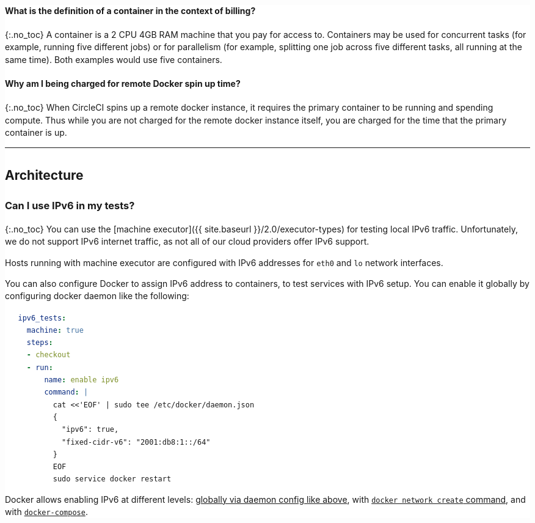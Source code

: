 #### What is the definition of a container in the context of billing?
{:.no_toc}
A container is a 2 CPU 4GB RAM machine that you pay for access to. Containers may be used for concurrent tasks (for example, running five different jobs) or for parallelism (for example, splitting one job across five different tasks, all running at the same time). Both examples would use five containers.

#### Why am I being charged for remote Docker spin up time? 
{:.no_toc}
When CircleCI spins up a remote docker instance, it requires the primary container to be running and spending compute. Thus while you are not charged for the remote docker instance itself, you are charged for the time that the primary container is up.

---

## Architecture

### Can I use IPv6 in my tests?
{:.no_toc}
You can use the [machine executor]({{ site.baseurl }}/2.0/executor-types) for testing local IPv6 traffic.  Unfortunately, we do not support IPv6 internet traffic, as not all of our cloud providers offer IPv6 support.

Hosts running with machine executor are configured with IPv6 addresses for `eth0` and `lo` network interfaces.

You can also configure Docker to assign IPv6 address to containers, to test services with IPv6 setup.  You can enable it globally by configuring docker daemon like the following:

```yaml
   ipv6_tests:
     machine: true
     steps:
     - checkout
     - run:
         name: enable ipv6
         command: |
           cat <<'EOF' | sudo tee /etc/docker/daemon.json
           {
             "ipv6": true,
             "fixed-cidr-v6": "2001:db8:1::/64"
           }
           EOF
           sudo service docker restart
```

Docker allows enabling IPv6 at different levels: [globally via daemon config like above](https://docs.docker.com/engine/userguide/networking/default_network/ipv6/), with [`docker network create` command](https://docs.docker.com/engine/reference/commandline/network_create/), and with [`docker-compose`](https://docs.docker.com/compose/compose-file/#enable_ipv6).

